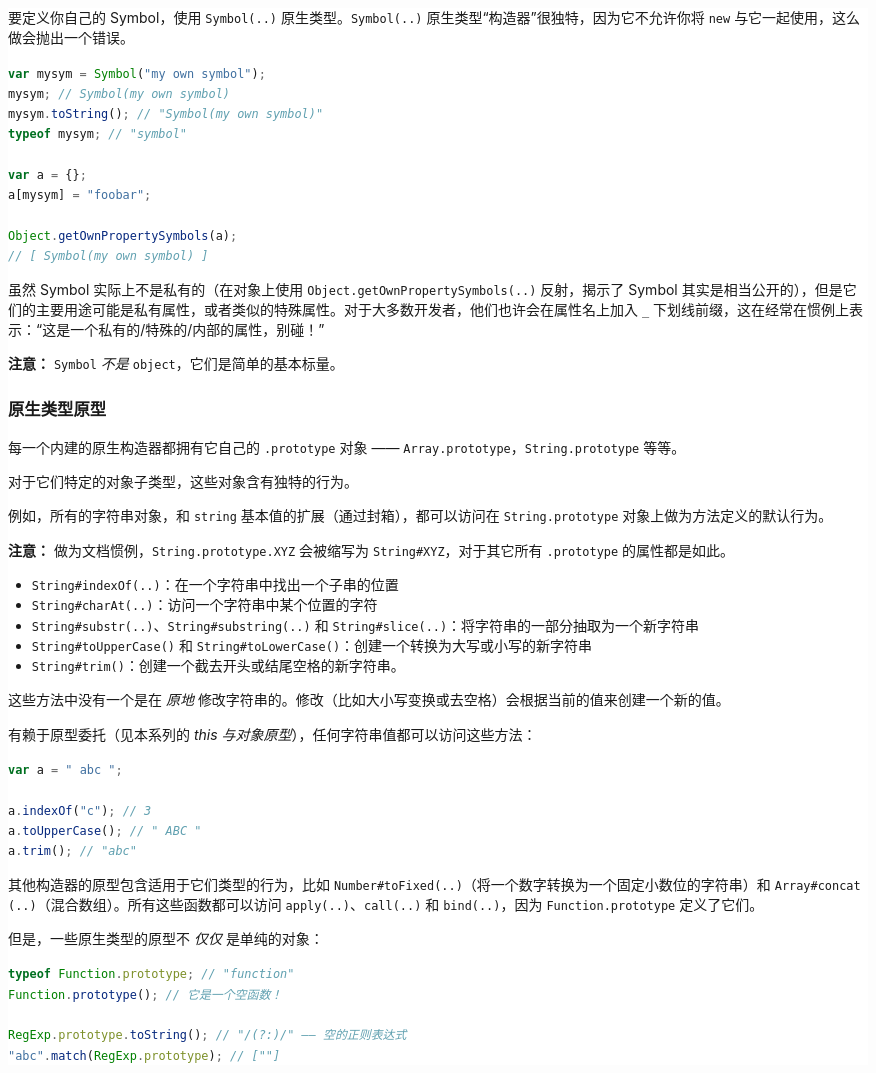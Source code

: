 要定义你自己的 Symbol，使用 `Symbol(..)` 原生类型。`Symbol(..)` 原生类型“构造器”很独特，因为它不允许你将 `new` 与它一起使用，这么做会抛出一个错误。

```js
var mysym = Symbol("my own symbol");
mysym; // Symbol(my own symbol)
mysym.toString(); // "Symbol(my own symbol)"
typeof mysym; // "symbol"

var a = {};
a[mysym] = "foobar";

Object.getOwnPropertySymbols(a);
// [ Symbol(my own symbol) ]
```

虽然 Symbol 实际上不是私有的（在对象上使用 `Object.getOwnPropertySymbols(..)` 反射，揭示了 Symbol 其实是相当公开的），但是它们的主要用途可能是私有属性，或者类似的特殊属性。对于大多数开发者，他们也许会在属性名上加入 `_` 下划线前缀，这在经常在惯例上表示：“这是一个私有的/特殊的/内部的属性，别碰！”

**注意：** `Symbol` _不是_ `object`，它们是简单的基本标量。

### 原生类型原型

每一个内建的原生构造器都拥有它自己的 `.prototype` 对象 —— `Array.prototype`，`String.prototype` 等等。

对于它们特定的对象子类型，这些对象含有独特的行为。

例如，所有的字符串对象，和 `string` 基本值的扩展（通过封箱），都可以访问在 `String.prototype` 对象上做为方法定义的默认行为。

**注意：** 做为文档惯例，`String.prototype.XYZ` 会被缩写为 `String#XYZ`，对于其它所有 `.prototype` 的属性都是如此。

- `String#indexOf(..)`：在一个字符串中找出一个子串的位置
- `String#charAt(..)`：访问一个字符串中某个位置的字符
- `String#substr(..)`、`String#substring(..)` 和 `String#slice(..)`：将字符串的一部分抽取为一个新字符串
- `String#toUpperCase()` 和 `String#toLowerCase()`：创建一个转换为大写或小写的新字符串
- `String#trim()`：创建一个截去开头或结尾空格的新字符串。

这些方法中没有一个是在 _原地_ 修改字符串的。修改（比如大小写变换或去空格）会根据当前的值来创建一个新的值。

有赖于原型委托（见本系列的 _this 与对象原型_），任何字符串值都可以访问这些方法：

```js
var a = " abc ";

a.indexOf("c"); // 3
a.toUpperCase(); // " ABC "
a.trim(); // "abc"
```

其他构造器的原型包含适用于它们类型的行为，比如 `Number#toFixed(..)`（将一个数字转换为一个固定小数位的字符串）和 `Array#concat(..)`（混合数组）。所有这些函数都可以访问 `apply(..)`、`call(..)` 和 `bind(..)`，因为 `Function.prototype` 定义了它们。

但是，一些原生类型的原型不 _仅仅_ 是单纯的对象：

```js
typeof Function.prototype; // "function"
Function.prototype(); // 它是一个空函数！

RegExp.prototype.toString(); // "/(?:)/" —— 空的正则表达式
"abc".match(RegExp.prototype); // [""]
```
